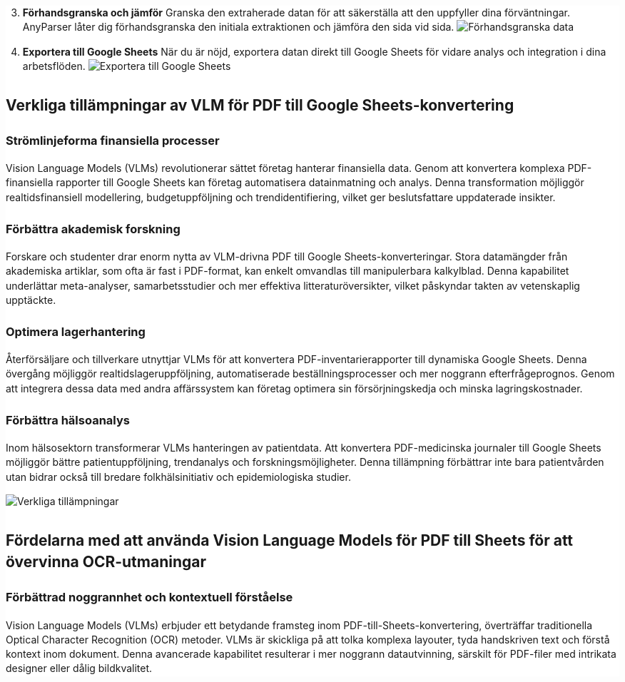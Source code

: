 3. **Förhandsgranska och jämför**
   Granska den extraherade datan för att säkerställa att den uppfyller dina förväntningar. AnyParser låter dig förhandsgranska den initiala extraktionen och jämföra den sida vid sida.
   ![Förhandsgranska data](/images/solutions/convert-pdf-to-excel-4.png)

4. **Exportera till Google Sheets**
   När du är nöjd, exportera datan direkt till Google Sheets för vidare analys och integration i dina arbetsflöden.
   ![Exportera till Google Sheets](/images/solutions/convert-pdf-to-excel-5.png)

## Verkliga tillämpningar av VLM för PDF till Google Sheets-konvertering

### Strömlinjeforma finansiella processer

Vision Language Models (VLMs) revolutionerar sättet företag hanterar finansiella data. Genom att konvertera komplexa PDF-finansiella rapporter till Google Sheets kan företag automatisera datainmatning och analys. Denna transformation möjliggör realtidsfinansiell modellering, budgetuppföljning och trendidentifiering, vilket ger beslutsfattare uppdaterade insikter.

### Förbättra akademisk forskning

Forskare och studenter drar enorm nytta av VLM-drivna PDF till Google Sheets-konverteringar. Stora datamängder från akademiska artiklar, som ofta är fast i PDF-format, kan enkelt omvandlas till manipulerbara kalkylblad. Denna kapabilitet underlättar meta-analyser, samarbetsstudier och mer effektiva litteraturöversikter, vilket påskyndar takten av vetenskaplig upptäckte.

### Optimera lagerhantering

Återförsäljare och tillverkare utnyttjar VLMs för att konvertera PDF-inventarierapporter till dynamiska Google Sheets. Denna övergång möjliggör realtidslageruppföljning, automatiserade beställningsprocesser och mer noggrann efterfrågeprognos. Genom att integrera dessa data med andra affärssystem kan företag optimera sin försörjningskedja och minska lagringskostnader.

### Förbättra hälsoanalys

Inom hälsosektorn transformerar VLMs hanteringen av patientdata. Att konvertera PDF-medicinska journaler till Google Sheets möjliggör bättre patientuppföljning, trendanalys och forskningsmöjligheter. Denna tillämpning förbättrar inte bara patientvården utan bidrar också till bredare folkhälsinitiativ och epidemiologiska studier.

![Verkliga tillämpningar](/images/solutions/convert-pdf-to-google-sheets-2.png)

## Fördelarna med att använda Vision Language Models för PDF till Sheets för att övervinna OCR-utmaningar

### Förbättrad noggrannhet och kontextuell förståelse

Vision Language Models (VLMs) erbjuder ett betydande framsteg inom PDF-till-Sheets-konvertering, överträffar traditionella Optical Character Recognition (OCR) metoder. VLMs är skickliga på att tolka komplexa layouter, tyda handskriven text och förstå kontext inom dokument. Denna avancerade kapabilitet resulterar i mer noggrann datautvinning, särskilt för PDF-filer med intrikata designer eller dålig bildkvalitet.
